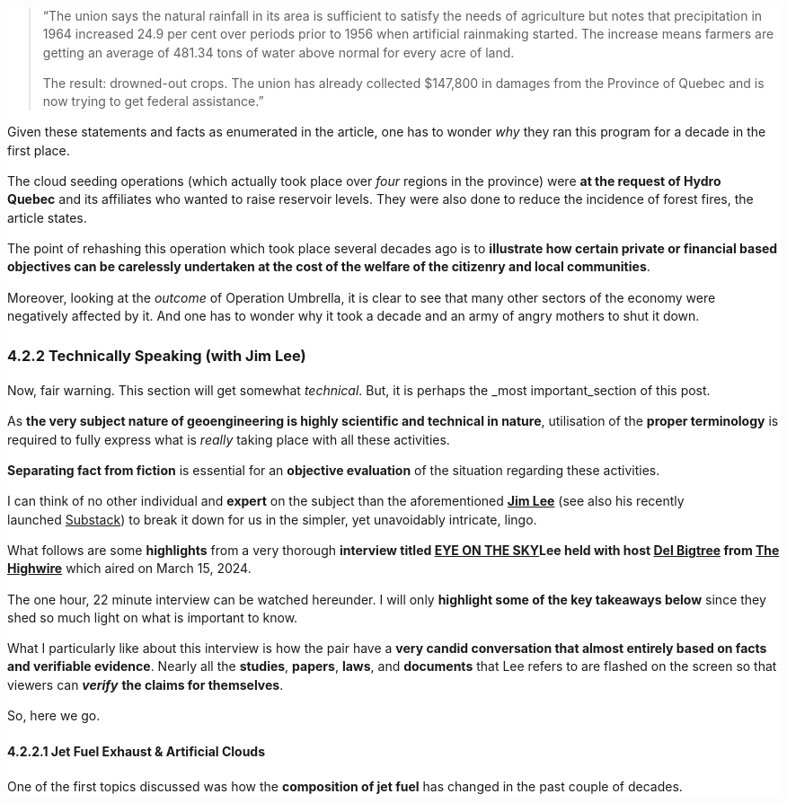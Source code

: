 > “The union says the natural rainfall in its area is sufficient to satisfy the needs of agriculture but notes that precipitation in 1964 increased 24.9 per cent over periods prior to 1956 when artificial rainmaking started. The increase means farmers are getting an average of 481.34 tons of water above normal for every acre of land.  
>   
> The result: drowned-out crops. The union has already collected $147,800 in damages from the Province of Quebec and is now trying to get federal assistance.”

Given these statements and facts as enumerated in the article, one has to wonder _why_ they ran this program for a decade in the first place.

The cloud seeding operations (which actually took place over _four_ regions in the province) were **at the request of Hydro Quebec** and its affiliates who wanted to raise reservoir levels. They were also done to reduce the incidence of forest fires, the article states.

The point of rehashing this operation which took place several decades ago is to **illustrate how certain private or financial based objectives can be carelessly undertaken at the cost of the welfare of the citizenry and local communities**.

Moreover, looking at the _outcome_ of Operation Umbrella, it is clear to see that many other sectors of the economy were negatively affected by it. And one has to wonder why it took a decade and an army of angry mothers to shut it down.

### **4.2.2 Technically Speaking (with Jim Lee)**

Now, fair warning. This section will get somewhat _technical_. But, it is perhaps the _most important_section of this post.

As **the very subject nature of geoengineering is highly scientific and technical in nature**, utilisation of the **proper terminology** is required to fully express what is _really_ taking place with all these activities.

**Separating fact from fiction** is essential for an **objective evaluation** of the situation regarding these activities.

I can think of no other individual and **expert** on the subject than the aforementioned **[Jim Lee](https://climateviewer.com/about/)** (see also his recently launched [Substack](https://climateviewer.substack.com/)) to break it down for us in the simpler, yet unavoidably intricate, lingo.

What follows are some **highlights** from a very thorough **interview titled [EYE ON THE SKY](https://climateviewer.substack.com/p/eye-on-the-sky-del-bigtree-and-jim)Lee held with host [Del Bigtree](https://thehighwire.com/videos/del-bigtree/) from [The Highwire](https://thehighwire.com/)** which aired on March 15, 2024.

The one hour, 22 minute interview can be watched hereunder. I will only **highlight some of the key takeaways below** since they shed so much light on what is important to know.

What I particularly like about this interview is how the pair have a **very candid conversation that almost entirely based on facts and verifiable evidence**. Nearly all the **studies**, **papers**, **laws**, and **documents** that Lee refers to are flashed on the screen so that viewers can _**verify**_ **the claims for themselves**.

So, here we go.

#### **4.2.2.1 Jet Fuel Exhaust & Artificial Clouds**

One of the first topics discussed was how the **composition of jet fuel** has changed in the past couple of decades.
